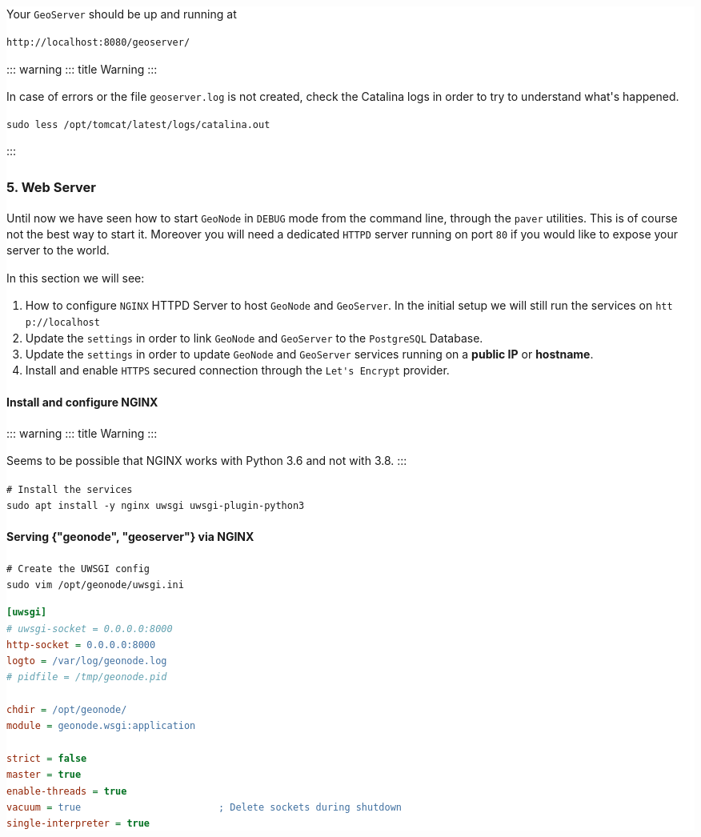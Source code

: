 Your `GeoServer` should be up and running at

``` shell
http://localhost:8080/geoserver/
```

::: warning
::: title
Warning
:::

In case of errors or the file `geoserver.log` is not created, check the Catalina logs in order to try to understand what\'s happened.

``` shell
sudo less /opt/tomcat/latest/logs/catalina.out
```
:::

### 5. Web Server

Until now we have seen how to start `GeoNode` in `DEBUG` mode from the command line, through the `paver` utilities. This is of course not the best way to start it. Moreover you will need a dedicated `HTTPD` server running on port `80` if you would like to expose your server to the world.

In this section we will see:

1.  How to configure `NGINX` HTTPD Server to host `GeoNode` and `GeoServer`. In the initial setup we will still run the services on `http://localhost`
2.  Update the `settings` in order to link `GeoNode` and `GeoServer` to the `PostgreSQL` Database.
3.  Update the `settings` in order to update `GeoNode` and `GeoServer` services running on a **public IP** or **hostname**.
4.  Install and enable `HTTPS` secured connection through the `Let's Encrypt` provider.

#### Install and configure NGINX

::: warning
::: title
Warning
:::

Seems to be possible that NGINX works with Python 3.6 and not with 3.8.
:::

``` shell
# Install the services
sudo apt install -y nginx uwsgi uwsgi-plugin-python3
```

#### Serving {"geonode", "geoserver"} via NGINX

``` shell
# Create the UWSGI config
sudo vim /opt/geonode/uwsgi.ini
```

``` ini
[uwsgi]
# uwsgi-socket = 0.0.0.0:8000
http-socket = 0.0.0.0:8000
logto = /var/log/geonode.log
# pidfile = /tmp/geonode.pid

chdir = /opt/geonode/
module = geonode.wsgi:application

strict = false
master = true
enable-threads = true
vacuum = true                        ; Delete sockets during shutdown
single-interpreter = true
```
